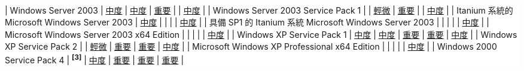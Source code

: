 | Windows Server 2003                                                                        | [中度](https://www.microsoft.com/download/details.aspx?familyid=4940cf64-e1fd-4e88-8980-3106be03bf12) | [中度](https://www.microsoft.com/download/details.aspx?familyid=143b0289-6e60-4918-a46c-b0be2131c7af)                                                          | [重要](https://www.microsoft.com/download/details.aspx?familyid=8ab86ba3-54cd-44d7-8016-de6e3ed51021) |                                                                                                       | [中度](https://www.microsoft.com/download/details.aspx?familyid=1bc06799-b9f5-416f-8965-dc0e07a24a29) |
| Windows Server 2003 Service Pack 1                                                         |                                                                                                       | [輕微](https://www.microsoft.com/download/details.aspx?familyid=143b0289-6e60-4918-a46c-b0be2131c7af)                                                          | [重要](https://www.microsoft.com/download/details.aspx?familyid=8ab86ba3-54cd-44d7-8016-de6e3ed51021) |                                                                                                       | [中度](https://www.microsoft.com/download/details.aspx?familyid=1bc06799-b9f5-416f-8965-dc0e07a24a29) |
| Itanium 系統的 Microsoft Windows Server 2003                                               | [中度](https://www.microsoft.com/download/details.aspx?familyid=)                                     |                                                                                                                                                                |                                                                                                       |                                                                                                       | [中度](https://www.microsoft.com/download/details.aspx?familyid=956ffd90-60af-4296-8765-f0a17a77db77) |
| 具備 SP1 的 Itanium 系統 Microsoft Windows Server 2003                                     |                                                                                                       |                                                                                                                                                                |                                                                                                       |                                                                                                       | [中度](https://www.microsoft.com/download/details.aspx?familyid=956ffd90-60af-4296-8765-f0a17a77db77) |
| Microsoft Windows Server 2003 x64 Edition                                                  |                                                                                                       |                                                                                                                                                                |                                                                                                       |                                                                                                       | [中度](https://www.microsoft.com/download/details.aspx?familyid=5504c410-cdcb-4826-b002-dba0e3a402a4) |
| Windows XP Service Pack 1                                                                  | [中度](https://www.microsoft.com/download/details.aspx?familyid=351c63a3-ab62-418d-8678-3af791d73a29) | [中度](https://www.microsoft.com/download/details.aspx?familyid=https://www.microsoft.com/download/details.aspx?familyid=19569e67-6d99-41fc-9457-44ec524f6106) | [重要](https://www.microsoft.com/download/details.aspx?familyid=4c1c2c16-99e7-4701-a3f8-65b803b8b881) | [重要](https://www.microsoft.com/download/details.aspx?familyid=1559e44a-ddee-4c86-bf02-a6c3b9beee0c) | [中度](https://www.microsoft.com/download/details.aspx?familyid=e0daf2d1-656c-4580-94c1-8ab009b4ad4f) |
| Windows XP Service Pack 2                                                                  |                                                                                                       | [輕微](https://www.microsoft.com/download/details.aspx?familyid=19569e67-6d99-41fc-9457-44ec524f6106)                                                          | [重要](https://www.microsoft.com/download/details.aspx?familyid=4c1c2c16-99e7-4701-a3f8-65b803b8b881) | [重要](https://www.microsoft.com/download/details.aspx?familyid=1559e44a-ddee-4c86-bf02-a6c3b9beee0c) | [中度](https://www.microsoft.com/download/details.aspx?familyid=e0daf2d1-656c-4580-94c1-8ab009b4ad4f) |
| Microsoft Windows XP Professional x64 Edition                                              |                                                                                                       |                                                                                                                                                                |                                                                                                       |                                                                                                       | [中度](https://www.microsoft.com/download/details.aspx?familyid=d389ef4d-583d-41c0-9081-844d348f3817) |
| Windows 2000 Service Pack 4                                                                | **<sup>[3]</sup>**                                                                                             | [中度](https://www.microsoft.com/download/details.aspx?familyid=92c5a89f-89e5-4a33-acd6-4f42ae921681)                                                          | [重要](https://www.microsoft.com/download/details.aspx?familyid=261a7d4d-90fc-4529-9c4a-b630196c6a83) | [重要](https://www.microsoft.com/download/details.aspx?familyid=ffdb8ab7-f979-41b4-9625-ea51cd503258) | [重要](https://www.microsoft.com/download/details.aspx?familyid=ae0ba6d7-37af-46e8-9e25-ab63883fa944) |